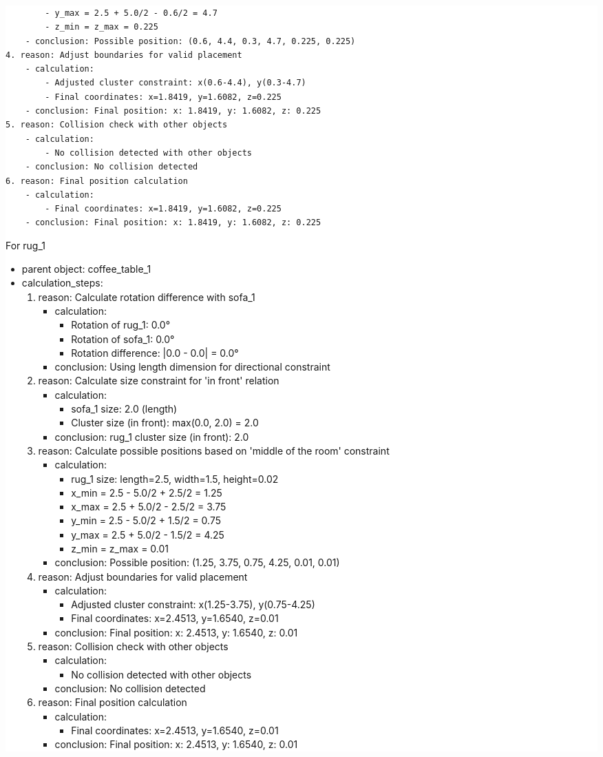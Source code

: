             - y_max = 2.5 + 5.0/2 - 0.6/2 = 4.7
            - z_min = z_max = 0.225
        - conclusion: Possible position: (0.6, 4.4, 0.3, 4.7, 0.225, 0.225)
    4. reason: Adjust boundaries for valid placement
        - calculation:
            - Adjusted cluster constraint: x(0.6-4.4), y(0.3-4.7)
            - Final coordinates: x=1.8419, y=1.6082, z=0.225
        - conclusion: Final position: x: 1.8419, y: 1.6082, z: 0.225
    5. reason: Collision check with other objects
        - calculation:
            - No collision detected with other objects
        - conclusion: No collision detected
    6. reason: Final position calculation
        - calculation:
            - Final coordinates: x=1.8419, y=1.6082, z=0.225
        - conclusion: Final position: x: 1.8419, y: 1.6082, z: 0.225

For rug_1
- parent object: coffee_table_1
- calculation_steps:
    1. reason: Calculate rotation difference with sofa_1
        - calculation:
            - Rotation of rug_1: 0.0°
            - Rotation of sofa_1: 0.0°
            - Rotation difference: |0.0 - 0.0| = 0.0°
        - conclusion: Using length dimension for directional constraint
    2. reason: Calculate size constraint for 'in front' relation
        - calculation:
            - sofa_1 size: 2.0 (length)
            - Cluster size (in front): max(0.0, 2.0) = 2.0
        - conclusion: rug_1 cluster size (in front): 2.0
    3. reason: Calculate possible positions based on 'middle of the room' constraint
        - calculation:
            - rug_1 size: length=2.5, width=1.5, height=0.02
            - x_min = 2.5 - 5.0/2 + 2.5/2 = 1.25
            - x_max = 2.5 + 5.0/2 - 2.5/2 = 3.75
            - y_min = 2.5 - 5.0/2 + 1.5/2 = 0.75
            - y_max = 2.5 + 5.0/2 - 1.5/2 = 4.25
            - z_min = z_max = 0.01
        - conclusion: Possible position: (1.25, 3.75, 0.75, 4.25, 0.01, 0.01)
    4. reason: Adjust boundaries for valid placement
        - calculation:
            - Adjusted cluster constraint: x(1.25-3.75), y(0.75-4.25)
            - Final coordinates: x=2.4513, y=1.6540, z=0.01
        - conclusion: Final position: x: 2.4513, y: 1.6540, z: 0.01
    5. reason: Collision check with other objects
        - calculation:
            - No collision detected with other objects
        - conclusion: No collision detected
    6. reason: Final position calculation
        - calculation:
            - Final coordinates: x=2.4513, y=1.6540, z=0.01
        - conclusion: Final position: x: 2.4513, y: 1.6540, z: 0.01
